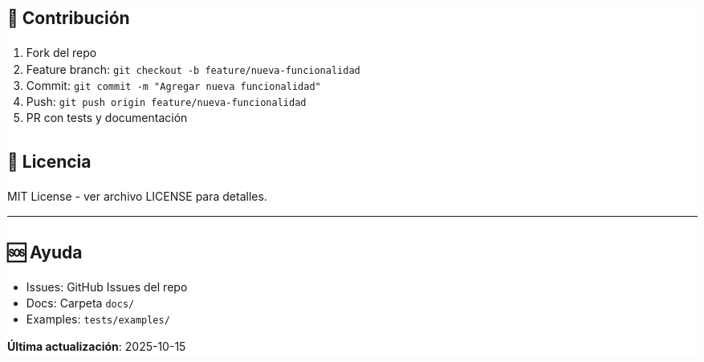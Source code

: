 ## 🤝 Contribución

1. Fork del repo
2. Feature branch: `git checkout -b feature/nueva-funcionalidad`
3. Commit: `git commit -m "Agregar nueva funcionalidad"`
4. Push: `git push origin feature/nueva-funcionalidad`
5. PR con tests y documentación

## 📄 Licencia

MIT License - ver archivo LICENSE para detalles.

---

## 🆘 Ayuda

- Issues: GitHub Issues del repo
- Docs: Carpeta `docs/`
- Examples: `tests/examples/`

**Última actualización**: 2025-10-15